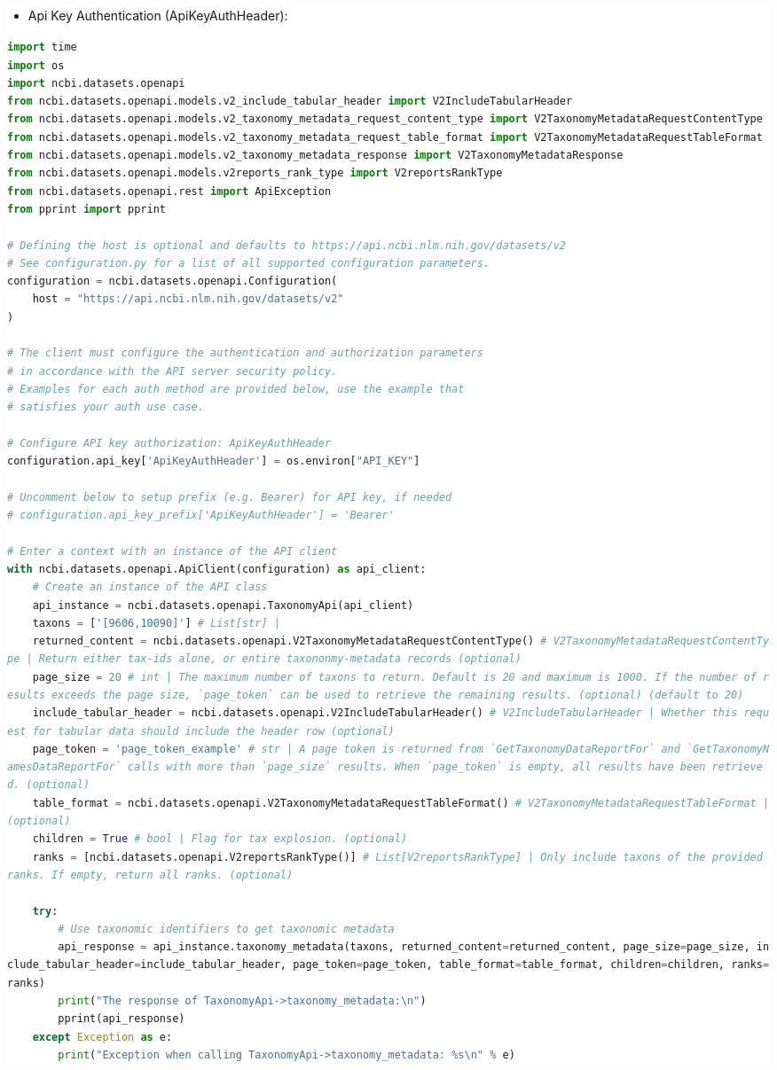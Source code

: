 * Api Key Authentication (ApiKeyAuthHeader):

```python
import time
import os
import ncbi.datasets.openapi
from ncbi.datasets.openapi.models.v2_include_tabular_header import V2IncludeTabularHeader
from ncbi.datasets.openapi.models.v2_taxonomy_metadata_request_content_type import V2TaxonomyMetadataRequestContentType
from ncbi.datasets.openapi.models.v2_taxonomy_metadata_request_table_format import V2TaxonomyMetadataRequestTableFormat
from ncbi.datasets.openapi.models.v2_taxonomy_metadata_response import V2TaxonomyMetadataResponse
from ncbi.datasets.openapi.models.v2reports_rank_type import V2reportsRankType
from ncbi.datasets.openapi.rest import ApiException
from pprint import pprint

# Defining the host is optional and defaults to https://api.ncbi.nlm.nih.gov/datasets/v2
# See configuration.py for a list of all supported configuration parameters.
configuration = ncbi.datasets.openapi.Configuration(
    host = "https://api.ncbi.nlm.nih.gov/datasets/v2"
)

# The client must configure the authentication and authorization parameters
# in accordance with the API server security policy.
# Examples for each auth method are provided below, use the example that
# satisfies your auth use case.

# Configure API key authorization: ApiKeyAuthHeader
configuration.api_key['ApiKeyAuthHeader'] = os.environ["API_KEY"]

# Uncomment below to setup prefix (e.g. Bearer) for API key, if needed
# configuration.api_key_prefix['ApiKeyAuthHeader'] = 'Bearer'

# Enter a context with an instance of the API client
with ncbi.datasets.openapi.ApiClient(configuration) as api_client:
    # Create an instance of the API class
    api_instance = ncbi.datasets.openapi.TaxonomyApi(api_client)
    taxons = ['[9606,10090]'] # List[str] | 
    returned_content = ncbi.datasets.openapi.V2TaxonomyMetadataRequestContentType() # V2TaxonomyMetadataRequestContentType | Return either tax-ids alone, or entire taxononmy-metadata records (optional)
    page_size = 20 # int | The maximum number of taxons to return. Default is 20 and maximum is 1000. If the number of results exceeds the page size, `page_token` can be used to retrieve the remaining results. (optional) (default to 20)
    include_tabular_header = ncbi.datasets.openapi.V2IncludeTabularHeader() # V2IncludeTabularHeader | Whether this request for tabular data should include the header row (optional)
    page_token = 'page_token_example' # str | A page token is returned from `GetTaxonomyDataReportFor` and `GetTaxonomyNamesDataReportFor` calls with more than `page_size` results. When `page_token` is empty, all results have been retrieved. (optional)
    table_format = ncbi.datasets.openapi.V2TaxonomyMetadataRequestTableFormat() # V2TaxonomyMetadataRequestTableFormat |  (optional)
    children = True # bool | Flag for tax explosion. (optional)
    ranks = [ncbi.datasets.openapi.V2reportsRankType()] # List[V2reportsRankType] | Only include taxons of the provided ranks. If empty, return all ranks. (optional)

    try:
        # Use taxonomic identifiers to get taxonomic metadata
        api_response = api_instance.taxonomy_metadata(taxons, returned_content=returned_content, page_size=page_size, include_tabular_header=include_tabular_header, page_token=page_token, table_format=table_format, children=children, ranks=ranks)
        print("The response of TaxonomyApi->taxonomy_metadata:\n")
        pprint(api_response)
    except Exception as e:
        print("Exception when calling TaxonomyApi->taxonomy_metadata: %s\n" % e)
```